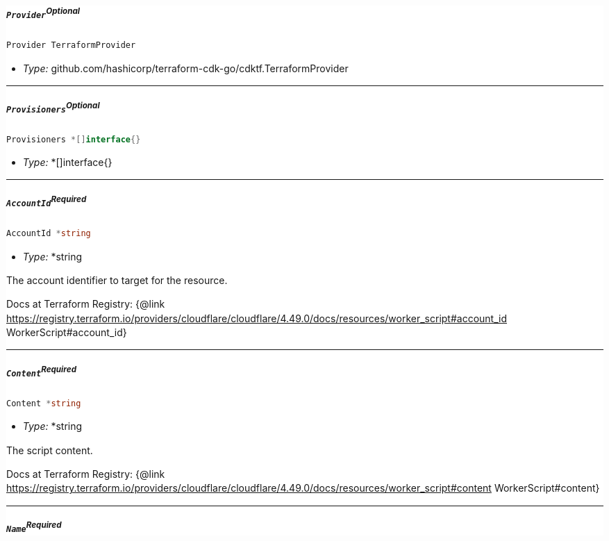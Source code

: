 ##### `Provider`<sup>Optional</sup> <a name="Provider" id="@cdktf/provider-cloudflare.workerScript.WorkerScriptConfig.property.provider"></a>

```go
Provider TerraformProvider
```

- *Type:* github.com/hashicorp/terraform-cdk-go/cdktf.TerraformProvider

---

##### `Provisioners`<sup>Optional</sup> <a name="Provisioners" id="@cdktf/provider-cloudflare.workerScript.WorkerScriptConfig.property.provisioners"></a>

```go
Provisioners *[]interface{}
```

- *Type:* *[]interface{}

---

##### `AccountId`<sup>Required</sup> <a name="AccountId" id="@cdktf/provider-cloudflare.workerScript.WorkerScriptConfig.property.accountId"></a>

```go
AccountId *string
```

- *Type:* *string

The account identifier to target for the resource.

Docs at Terraform Registry: {@link https://registry.terraform.io/providers/cloudflare/cloudflare/4.49.0/docs/resources/worker_script#account_id WorkerScript#account_id}

---

##### `Content`<sup>Required</sup> <a name="Content" id="@cdktf/provider-cloudflare.workerScript.WorkerScriptConfig.property.content"></a>

```go
Content *string
```

- *Type:* *string

The script content.

Docs at Terraform Registry: {@link https://registry.terraform.io/providers/cloudflare/cloudflare/4.49.0/docs/resources/worker_script#content WorkerScript#content}

---

##### `Name`<sup>Required</sup> <a name="Name" id="@cdktf/provider-cloudflare.workerScript.WorkerScriptConfig.property.name"></a>
